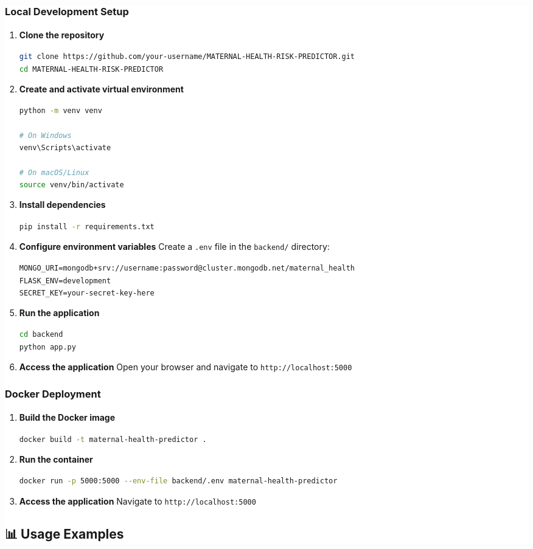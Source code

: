 ### Local Development Setup

1. **Clone the repository**
   ```bash
   git clone https://github.com/your-username/MATERNAL-HEALTH-RISK-PREDICTOR.git
   cd MATERNAL-HEALTH-RISK-PREDICTOR
   ```

2. **Create and activate virtual environment**
   ```bash
   python -m venv venv
   
   # On Windows
   venv\Scripts\activate
   
   # On macOS/Linux
   source venv/bin/activate
   ```

3. **Install dependencies**
   ```bash
   pip install -r requirements.txt
   ```

4. **Configure environment variables**
   Create a `.env` file in the `backend/` directory:
   ```env
   MONGO_URI=mongodb+srv://username:password@cluster.mongodb.net/maternal_health
   FLASK_ENV=development
   SECRET_KEY=your-secret-key-here
   ```

5. **Run the application**
   ```bash
   cd backend
   python app.py
   ```

6. **Access the application**
   Open your browser and navigate to `http://localhost:5000`

### Docker Deployment

1. **Build the Docker image**
   ```bash
   docker build -t maternal-health-predictor .
   ```

2. **Run the container**
   ```bash
   docker run -p 5000:5000 --env-file backend/.env maternal-health-predictor
   ```

3. **Access the application**
   Navigate to `http://localhost:5000`

## 📊 Usage Examples

